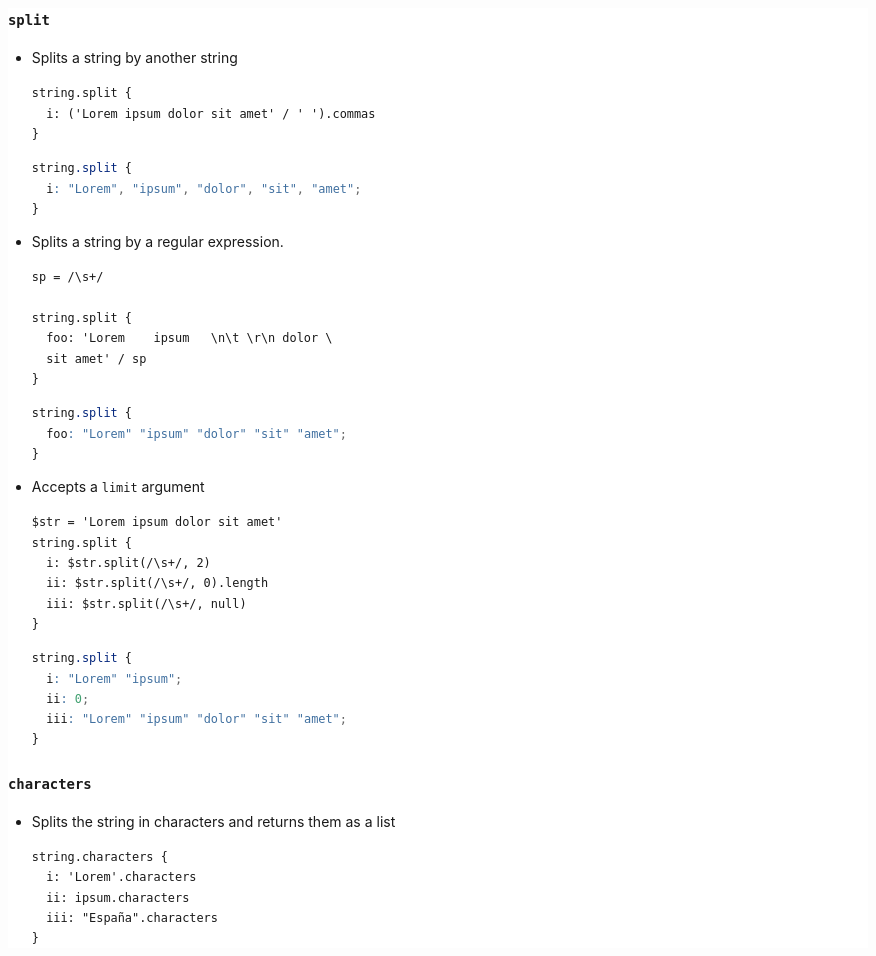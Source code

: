 ### `split`

- Splits a string by another string

  ~~~ lay
  string.split {
    i: ('Lorem ipsum dolor sit amet' / ' ').commas
  }
  ~~~

  ~~~ css
  string.split {
    i: "Lorem", "ipsum", "dolor", "sit", "amet";
  }
  ~~~

- Splits a string by a regular expression.

  ~~~ lay
  sp = /\s+/

  string.split {
    foo: 'Lorem    ipsum   \n\t \r\n dolor \
    sit amet' / sp
  }
  ~~~

  ~~~ css
  string.split {
    foo: "Lorem" "ipsum" "dolor" "sit" "amet";
  }
  ~~~

- Accepts a `limit` argument

  ~~~ lay
  $str = 'Lorem ipsum dolor sit amet'
  string.split {
    i: $str.split(/\s+/, 2)
    ii: $str.split(/\s+/, 0).length
    iii: $str.split(/\s+/, null)
  }
  ~~~

  ~~~ css
  string.split {
    i: "Lorem" "ipsum";
    ii: 0;
    iii: "Lorem" "ipsum" "dolor" "sit" "amet";
  }
  ~~~

### `characters`

- Splits the string in characters and returns them as a list

  ~~~ lay
  string.characters {
    i: 'Lorem'.characters
    ii: ipsum.characters
    iii: "España".characters
  }
  ~~~

